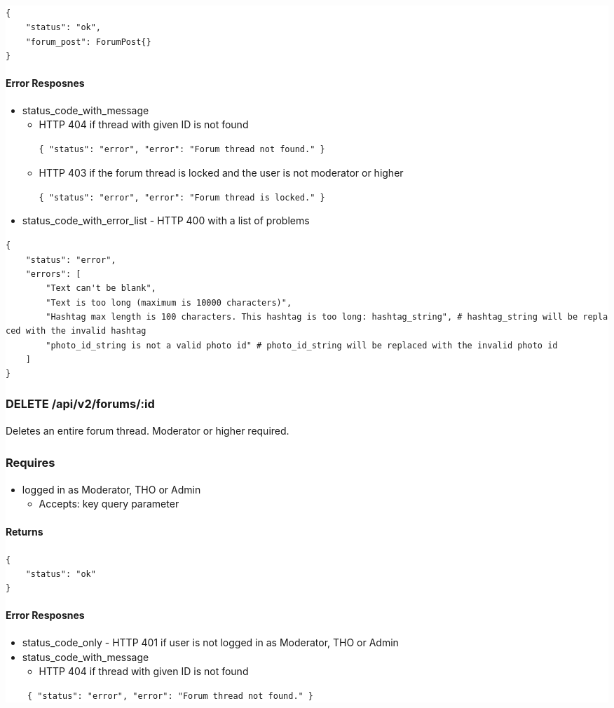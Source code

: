 ```
{
    "status": "ok",
    "forum_post": ForumPost{}
}
```

#### Error Resposnes
* status_code_with_message
  * HTTP 404 if thread with given ID is not found
    ```
    { "status": "error", "error": "Forum thread not found." }
    ```
  * HTTP 403 if the forum thread is locked and the user is not moderator or higher
    ```
    { "status": "error", "error": "Forum thread is locked." }
    ```
* status_code_with_error_list - HTTP 400 with a list of problems
```
{
    "status": "error",
    "errors": [
        "Text can't be blank",
        "Text is too long (maximum is 10000 characters)",
        "Hashtag max length is 100 characters. This hashtag is too long: hashtag_string", # hashtag_string will be replaced with the invalid hashtag
        "photo_id_string is not a valid photo id" # photo_id_string will be replaced with the invalid photo id
    ]
}
```

### DELETE /api/v2/forums/:id

Deletes an entire forum thread. Moderator or higher required.

### Requires

* logged in as Moderator, THO or Admin
  * Accepts: key query parameter

#### Returns

```
{
    "status": "ok"
}
```

#### Error Resposnes
* status_code_only - HTTP 401 if user is not logged in as Moderator, THO or Admin
* status_code_with_message
  * HTTP 404 if thread with given ID is not found
   ```
    { "status": "error", "error": "Forum thread not found." }
   ```
